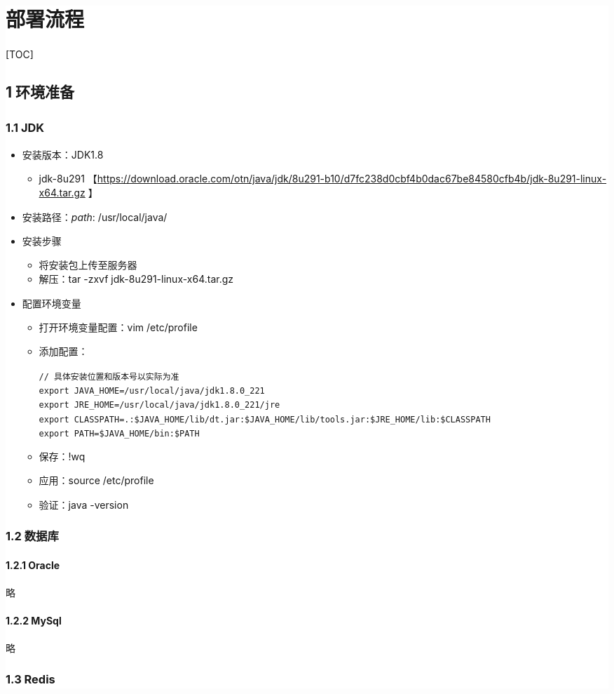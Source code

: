 

# 部署流程

[TOC]



## 1 环境准备

### 1.1 JDK

 - 安装版本：JDK1.8 

    - jdk-8u291 【https://download.oracle.com/otn/java/jdk/8u291-b10/d7fc238d0cbf4b0dac67be84580cfb4b/jdk-8u291-linux-x64.tar.gz 】

 - 安装路径：$path$: /usr/local/java/

 - 安装步骤

	 - 将安装包上传至服务器
	 - 解压：tar -zxvf jdk-8u291-linux-x64.tar.gz
	
- 配置环境变量

  - 打开环境变量配置：vim /etc/profile

  - 添加配置：

    ```
    // 具体安装位置和版本号以实际为准
    export JAVA_HOME=/usr/local/java/jdk1.8.0_221
    export JRE_HOME=/usr/local/java/jdk1.8.0_221/jre
    export CLASSPATH=.:$JAVA_HOME/lib/dt.jar:$JAVA_HOME/lib/tools.jar:$JRE_HOME/lib:$CLASSPATH
    export PATH=$JAVA_HOME/bin:$PATH
    ```

  - 保存：!wq

  - 应用：source /etc/profile

  - 验证：java -version



### 1.2 数据库

#### 1.2.1 Oracle

略

#### 1.2.2 MySql

略

### 1.3 Redis
